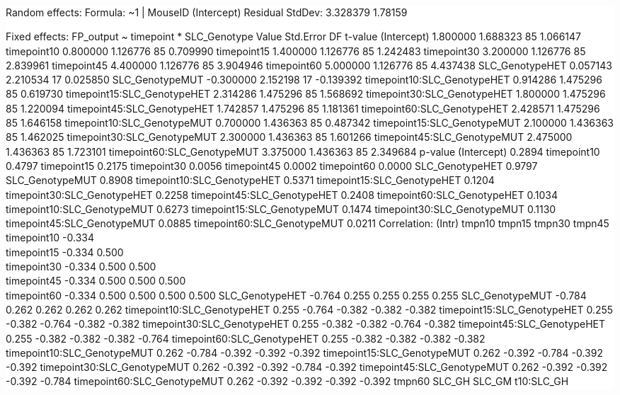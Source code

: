 Random effects:
 Formula: ~1 | MouseID
        (Intercept) Residual
StdDev:    3.328379  1.78159

Fixed effects:  FP_output ~ timepoint * SLC_Genotype 
                                Value Std.Error DF   t-value
(Intercept)                  1.800000  1.688323 85  1.066147
timepoint10                  0.800000  1.126776 85  0.709990
timepoint15                  1.400000  1.126776 85  1.242483
timepoint30                  3.200000  1.126776 85  2.839961
timepoint45                  4.400000  1.126776 85  3.904946
timepoint60                  5.000000  1.126776 85  4.437438
SLC_GenotypeHET              0.057143  2.210534 17  0.025850
SLC_GenotypeMUT             -0.300000  2.152198 17 -0.139392
timepoint10:SLC_GenotypeHET  0.914286  1.475296 85  0.619730
timepoint15:SLC_GenotypeHET  2.314286  1.475296 85  1.568692
timepoint30:SLC_GenotypeHET  1.800000  1.475296 85  1.220094
timepoint45:SLC_GenotypeHET  1.742857  1.475296 85  1.181361
timepoint60:SLC_GenotypeHET  2.428571  1.475296 85  1.646158
timepoint10:SLC_GenotypeMUT  0.700000  1.436363 85  0.487342
timepoint15:SLC_GenotypeMUT  2.100000  1.436363 85  1.462025
timepoint30:SLC_GenotypeMUT  2.300000  1.436363 85  1.601266
timepoint45:SLC_GenotypeMUT  2.475000  1.436363 85  1.723101
timepoint60:SLC_GenotypeMUT  3.375000  1.436363 85  2.349684
                            p-value
(Intercept)                  0.2894
timepoint10                  0.4797
timepoint15                  0.2175
timepoint30                  0.0056
timepoint45                  0.0002
timepoint60                  0.0000
SLC_GenotypeHET              0.9797
SLC_GenotypeMUT              0.8908
timepoint10:SLC_GenotypeHET  0.5371
timepoint15:SLC_GenotypeHET  0.1204
timepoint30:SLC_GenotypeHET  0.2258
timepoint45:SLC_GenotypeHET  0.2408
timepoint60:SLC_GenotypeHET  0.1034
timepoint10:SLC_GenotypeMUT  0.6273
timepoint15:SLC_GenotypeMUT  0.1474
timepoint30:SLC_GenotypeMUT  0.1130
timepoint45:SLC_GenotypeMUT  0.0885
timepoint60:SLC_GenotypeMUT  0.0211
 Correlation: 
                            (Intr) tmpn10 tmpn15 tmpn30 tmpn45
timepoint10                 -0.334                            
timepoint15                 -0.334  0.500                     
timepoint30                 -0.334  0.500  0.500              
timepoint45                 -0.334  0.500  0.500  0.500       
timepoint60                 -0.334  0.500  0.500  0.500  0.500
SLC_GenotypeHET             -0.764  0.255  0.255  0.255  0.255
SLC_GenotypeMUT             -0.784  0.262  0.262  0.262  0.262
timepoint10:SLC_GenotypeHET  0.255 -0.764 -0.382 -0.382 -0.382
timepoint15:SLC_GenotypeHET  0.255 -0.382 -0.764 -0.382 -0.382
timepoint30:SLC_GenotypeHET  0.255 -0.382 -0.382 -0.764 -0.382
timepoint45:SLC_GenotypeHET  0.255 -0.382 -0.382 -0.382 -0.764
timepoint60:SLC_GenotypeHET  0.255 -0.382 -0.382 -0.382 -0.382
timepoint10:SLC_GenotypeMUT  0.262 -0.784 -0.392 -0.392 -0.392
timepoint15:SLC_GenotypeMUT  0.262 -0.392 -0.784 -0.392 -0.392
timepoint30:SLC_GenotypeMUT  0.262 -0.392 -0.392 -0.784 -0.392
timepoint45:SLC_GenotypeMUT  0.262 -0.392 -0.392 -0.392 -0.784
timepoint60:SLC_GenotypeMUT  0.262 -0.392 -0.392 -0.392 -0.392
                            tmpn60 SLC_GH SLC_GM t10:SLC_GH